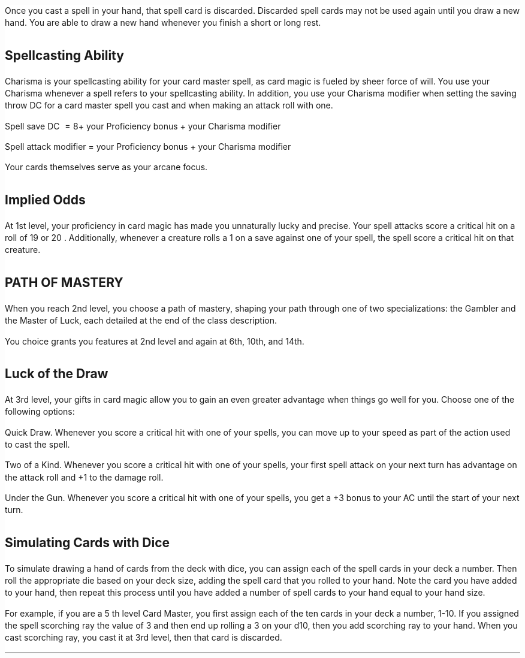Once you cast a spell in your hand, that spell card is discarded. Discarded spell cards may not be used again until you draw a new hand. You are able to draw a new hand whenever you finish a short or long rest.

## Spellcasting Ability

Charisma is your spellcasting ability for your card master spell, as card magic is fueled by sheer force of will. You use your Charisma whenever a spell refers to your spellcasting ability. In addition, you use your Charisma modifier when setting the saving throw DC for a card master spell you cast and when making an attack roll with one.

Spell save DC $=8+$ your Proficiency bonus + your Charisma modifier

Spell attack modifier = your Proficiency bonus + your Charisma modifier

Your cards themselves serve as your arcane focus.

## Implied Odds

At 1st level, your proficiency in card magic has made you unnaturally lucky and precise. Your spell attacks score a critical hit on a roll of 19 or 20 . Additionally, whenever a creature rolls a 1 on a save against one of your spell, the spell score a critical hit on that creature.

## PATH OF MASTERY

When you reach 2nd level, you choose a path of mastery, shaping your path through one of two specializations: the Gambler and the Master of Luck, each detailed at the end of the class description.

You choice grants you features at 2nd level and again at 6th, 10th, and 14th.

## Luck of the Draw

At 3rd level, your gifts in card magic allow you to gain an even greater advantage when things go well for you. Choose one of the following options:

Quick Draw. Whenever you score a critical hit with one of your spells, you can move up to your speed as part of the action used to cast the spell.

Two of a Kind. Whenever you score a critical hit with one of your spells, your first spell attack on your next turn has advantage on the attack roll and +1 to the damage roll.

Under the Gun. Whenever you score a critical hit with one of your spells, you get a +3 bonus to your AC until the start of your next turn.

## Simulating Cards with Dice

To simulate drawing a hand of cards from the deck with dice, you can assign each of the spell cards in your deck a number. Then roll the appropriate die based on your deck size, adding the spell card that you rolled to your hand. Note the card you have added to your hand, then repeat this process until you have added a number of spell cards to your hand equal to your hand size.

For example, if you are a 5 th level Card Master, you first assign each of the ten cards in your deck a number, 1-10. If you assigned the spell scorching ray the value of 3 and then end up rolling a 3 on your d10, then you add scorching ray to your hand. When you cast scorching ray, you cast it at 3rd level, then that card is discarded.

---